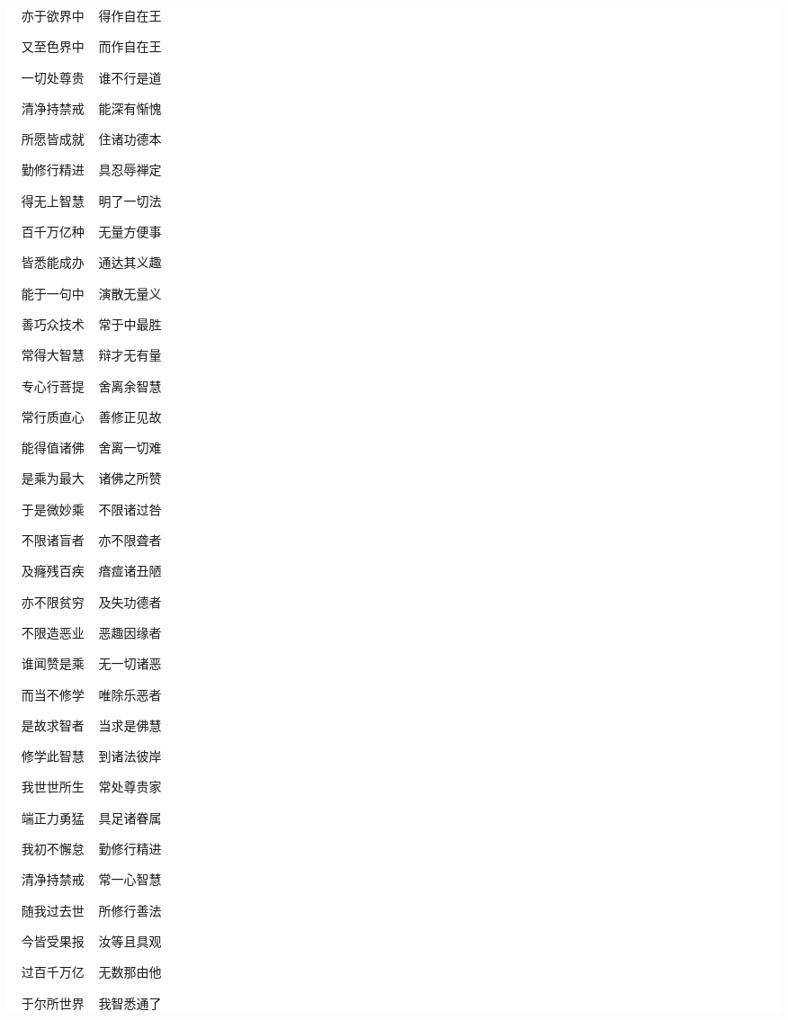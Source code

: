 &nbsp;&nbsp;&nbsp;&nbsp;亦于欲界中&nbsp;&nbsp;&nbsp;&nbsp;得作自在王

&nbsp;&nbsp;&nbsp;&nbsp;又至色界中&nbsp;&nbsp;&nbsp;&nbsp;而作自在王

&nbsp;&nbsp;&nbsp;&nbsp;一切处尊贵&nbsp;&nbsp;&nbsp;&nbsp;谁不行是道

&nbsp;&nbsp;&nbsp;&nbsp;清净持禁戒&nbsp;&nbsp;&nbsp;&nbsp;能深有惭愧

&nbsp;&nbsp;&nbsp;&nbsp;所愿皆成就&nbsp;&nbsp;&nbsp;&nbsp;住诸功德本

&nbsp;&nbsp;&nbsp;&nbsp;勤修行精进&nbsp;&nbsp;&nbsp;&nbsp;具忍辱禅定

&nbsp;&nbsp;&nbsp;&nbsp;得无上智慧&nbsp;&nbsp;&nbsp;&nbsp;明了一切法

&nbsp;&nbsp;&nbsp;&nbsp;百千万亿种&nbsp;&nbsp;&nbsp;&nbsp;无量方便事

&nbsp;&nbsp;&nbsp;&nbsp;皆悉能成办&nbsp;&nbsp;&nbsp;&nbsp;通达其义趣

&nbsp;&nbsp;&nbsp;&nbsp;能于一句中&nbsp;&nbsp;&nbsp;&nbsp;演散无量义

&nbsp;&nbsp;&nbsp;&nbsp;善巧众技术&nbsp;&nbsp;&nbsp;&nbsp;常于中最胜

&nbsp;&nbsp;&nbsp;&nbsp;常得大智慧&nbsp;&nbsp;&nbsp;&nbsp;辩才无有量

&nbsp;&nbsp;&nbsp;&nbsp;专心行菩提&nbsp;&nbsp;&nbsp;&nbsp;舍离余智慧

&nbsp;&nbsp;&nbsp;&nbsp;常行质直心&nbsp;&nbsp;&nbsp;&nbsp;善修正见故

&nbsp;&nbsp;&nbsp;&nbsp;能得值诸佛&nbsp;&nbsp;&nbsp;&nbsp;舍离一切难

&nbsp;&nbsp;&nbsp;&nbsp;是乘为最大&nbsp;&nbsp;&nbsp;&nbsp;诸佛之所赞

&nbsp;&nbsp;&nbsp;&nbsp;于是微妙乘&nbsp;&nbsp;&nbsp;&nbsp;不限诸过咎

&nbsp;&nbsp;&nbsp;&nbsp;不限诸盲者&nbsp;&nbsp;&nbsp;&nbsp;亦不限聋者

&nbsp;&nbsp;&nbsp;&nbsp;及癃残百疾&nbsp;&nbsp;&nbsp;&nbsp;瘖痖诸丑陋

&nbsp;&nbsp;&nbsp;&nbsp;亦不限贫穷&nbsp;&nbsp;&nbsp;&nbsp;及失功德者

&nbsp;&nbsp;&nbsp;&nbsp;不限造恶业&nbsp;&nbsp;&nbsp;&nbsp;恶趣因缘者

&nbsp;&nbsp;&nbsp;&nbsp;谁闻赞是乘&nbsp;&nbsp;&nbsp;&nbsp;无一切诸恶

&nbsp;&nbsp;&nbsp;&nbsp;而当不修学&nbsp;&nbsp;&nbsp;&nbsp;唯除乐恶者

&nbsp;&nbsp;&nbsp;&nbsp;是故求智者&nbsp;&nbsp;&nbsp;&nbsp;当求是佛慧

&nbsp;&nbsp;&nbsp;&nbsp;修学此智慧&nbsp;&nbsp;&nbsp;&nbsp;到诸法彼岸

&nbsp;&nbsp;&nbsp;&nbsp;我世世所生&nbsp;&nbsp;&nbsp;&nbsp;常处尊贵家

&nbsp;&nbsp;&nbsp;&nbsp;端正力勇猛&nbsp;&nbsp;&nbsp;&nbsp;具足诸眷属

&nbsp;&nbsp;&nbsp;&nbsp;我初不懈怠&nbsp;&nbsp;&nbsp;&nbsp;勤修行精进

&nbsp;&nbsp;&nbsp;&nbsp;清净持禁戒&nbsp;&nbsp;&nbsp;&nbsp;常一心智慧

&nbsp;&nbsp;&nbsp;&nbsp;随我过去世&nbsp;&nbsp;&nbsp;&nbsp;所修行善法

&nbsp;&nbsp;&nbsp;&nbsp;今皆受果报&nbsp;&nbsp;&nbsp;&nbsp;汝等且具观

&nbsp;&nbsp;&nbsp;&nbsp;过百千万亿&nbsp;&nbsp;&nbsp;&nbsp;无数那由他

&nbsp;&nbsp;&nbsp;&nbsp;于尔所世界&nbsp;&nbsp;&nbsp;&nbsp;我智悉通了
